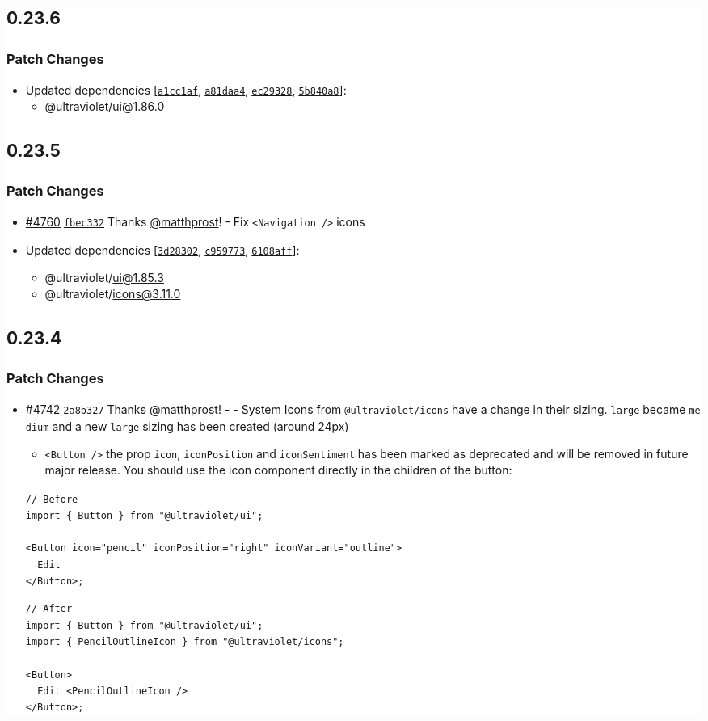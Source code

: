 ## 0.23.6

### Patch Changes

- Updated dependencies [[`a1cc1af`](https://github.com/scaleway/ultraviolet/commit/a1cc1afbc8b97b61736caf441f48555e543a9f66), [`a81daa4`](https://github.com/scaleway/ultraviolet/commit/a81daa4ea5b41b3eba10c80501d96845f2222098), [`ec29328`](https://github.com/scaleway/ultraviolet/commit/ec29328fa0a0b85d8721b9cd920a7946b5a470fd), [`5b840a8`](https://github.com/scaleway/ultraviolet/commit/5b840a8d081da1ffff44e94fc6b3fcf7e142d6f1)]:
  - @ultraviolet/ui@1.86.0

## 0.23.5

### Patch Changes

- [#4760](https://github.com/scaleway/ultraviolet/pull/4760) [`fbec332`](https://github.com/scaleway/ultraviolet/commit/fbec332731b7d0e199a6fc142b65b0f847e053a7) Thanks [@matthprost](https://github.com/matthprost)! - Fix `<Navigation />` icons

- Updated dependencies [[`3d28302`](https://github.com/scaleway/ultraviolet/commit/3d28302a867df3b16cbbe64b375d15c9742797a7), [`c959773`](https://github.com/scaleway/ultraviolet/commit/c959773c06154ca253b2cc6ed68d01021a3de7f4), [`6108aff`](https://github.com/scaleway/ultraviolet/commit/6108affee43423302ee20c7e98410029a279c3a9)]:
  - @ultraviolet/ui@1.85.3
  - @ultraviolet/icons@3.11.0

## 0.23.4

### Patch Changes

- [#4742](https://github.com/scaleway/ultraviolet/pull/4742) [`2a8b327`](https://github.com/scaleway/ultraviolet/commit/2a8b327cb41a72475d4dd91f55b55491ce2d78f6) Thanks [@matthprost](https://github.com/matthprost)! - - System Icons from `@ultraviolet/icons` have a change in their sizing. `large` became `medium` and a new `large` sizing has been created (around 24px)

  - `<Button />` the prop `icon`, `iconPosition` and `iconSentiment` has been marked as deprecated and will be removed in future major release. You should use the icon component directly in the children of the button:

  ```tsx
  // Before
  import { Button } from "@ultraviolet/ui";

  <Button icon="pencil" iconPosition="right" iconVariant="outline">
    Edit
  </Button>;
  ```

  ```tsx
  // After
  import { Button } from "@ultraviolet/ui";
  import { PencilOutlineIcon } from "@ultraviolet/icons";

  <Button>
    Edit <PencilOutlineIcon />
  </Button>;
  ```
